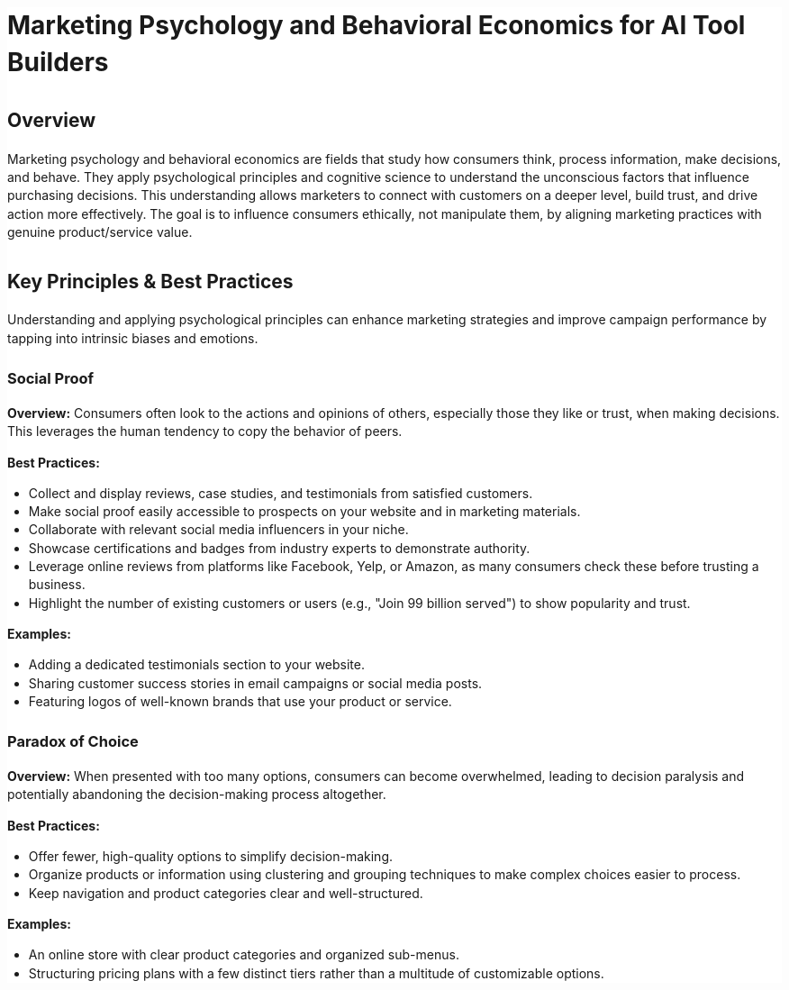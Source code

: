 
# Marketing Psychology and Behavioral Economics for AI Tool Builders

## Overview

Marketing psychology and behavioral economics are fields that study how consumers think, process information, make decisions, and behave. They apply psychological principles and cognitive science to understand the unconscious factors that influence purchasing decisions. This understanding allows marketers to connect with customers on a deeper level, build trust, and drive action more effectively. The goal is to influence consumers ethically, not manipulate them, by aligning marketing practices with genuine product/service value.

## Key Principles & Best Practices

Understanding and applying psychological principles can enhance marketing strategies and improve campaign performance by tapping into intrinsic biases and emotions.

### Social Proof

**Overview:** Consumers often look to the actions and opinions of others, especially those they like or trust, when making decisions. This leverages the human tendency to copy the behavior of peers.

**Best Practices:**
*   Collect and display reviews, case studies, and testimonials from satisfied customers.
*   Make social proof easily accessible to prospects on your website and in marketing materials.
*   Collaborate with relevant social media influencers in your niche.
*   Showcase certifications and badges from industry experts to demonstrate authority.
*   Leverage online reviews from platforms like Facebook, Yelp, or Amazon, as many consumers check these before trusting a business.
*   Highlight the number of existing customers or users (e.g., "Join 99 billion served") to show popularity and trust.

**Examples:**
*   Adding a dedicated testimonials section to your website.
*   Sharing customer success stories in email campaigns or social media posts.
*   Featuring logos of well-known brands that use your product or service.

### Paradox of Choice

**Overview:** When presented with too many options, consumers can become overwhelmed, leading to decision paralysis and potentially abandoning the decision-making process altogether.

**Best Practices:**
*   Offer fewer, high-quality options to simplify decision-making.
*   Organize products or information using clustering and grouping techniques to make complex choices easier to process.
*   Keep navigation and product categories clear and well-structured.

**Examples:**
*   An online store with clear product categories and organized sub-menus.
*   Structuring pricing plans with a few distinct tiers rather than a multitude of customizable options.
